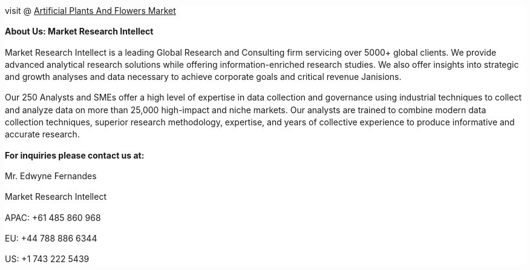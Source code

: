 visit&nbsp;@</strong>&nbsp;</span><span class="font-[700]"><a href="https://www.marketresearchintellect.com/product/artificial-plants-and-flowers-market/?utm_source=Linkedin&utm_medium=026" target="_blank" data-tracking-control-name="article-ssr-frontend-pulse_little-text-block" data-tracking-will-navigate="" data-test-link="">Artificial Plants And Flowers Market</a></span></p><p><strong><span class="font-[700]">About Us: Market Research Intellect</span></strong></p><p><span class="">Market Research Intellect is a leading Global Research and Consulting firm servicing over 5000+ global clients. We provide advanced analytical research solutions while offering information-enriched research studies.&nbsp;</span>We also offer insights into strategic and growth analyses and data necessary to achieve corporate goals and critical revenue Janisions.</p><p><span class="">Our 250 Analysts and SMEs offer a high level of expertise in data collection and governance using industrial techniques to collect and analyze data on more than 25,000 high-impact and niche markets. Our analysts are trained to combine modern data collection techniques, superior research methodology, expertise, and years of collective experience to produce informative and accurate research.</span></p><p><strong>For inquiries please contact us at:</strong></p><p>Mr. Edwyne Fernandes</p><p>Market Research Intellect</p><p>APAC: +61 485 860 968</p><p>EU: +44 788 886 6344</p><p>US: +1 743 222 5439</p>
